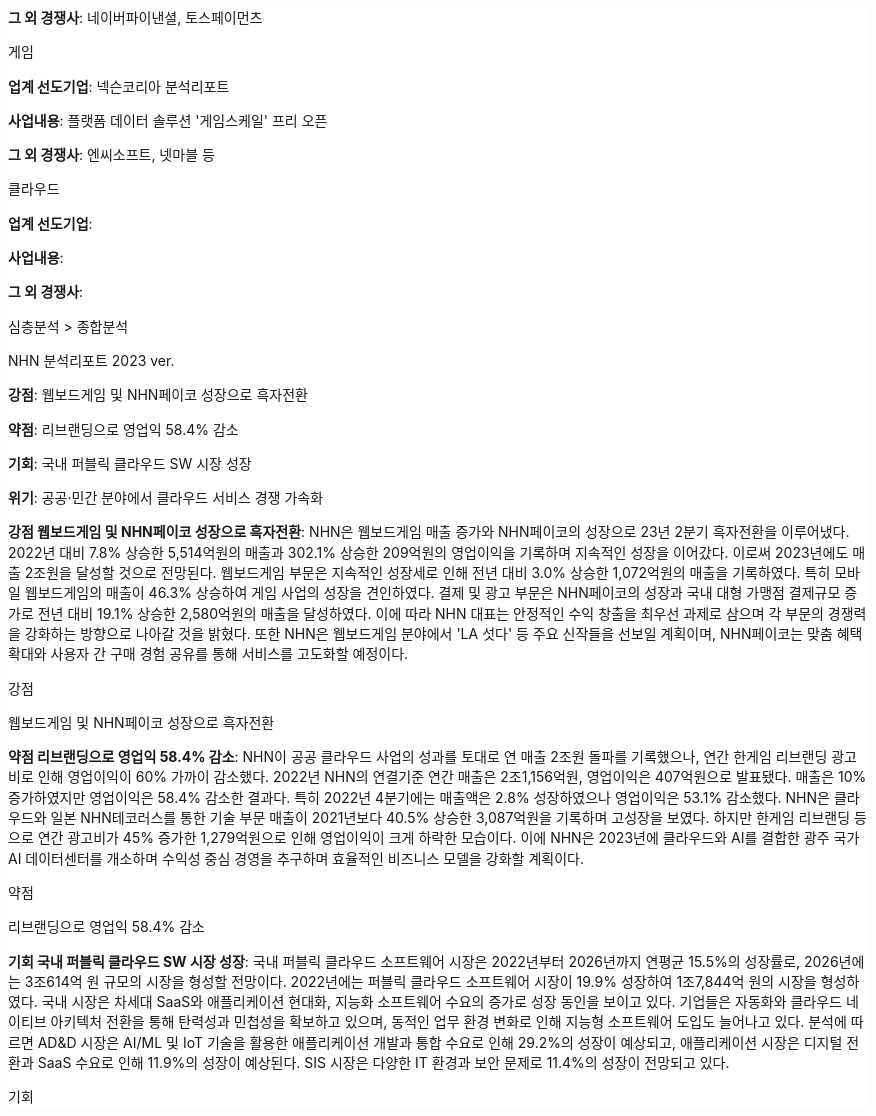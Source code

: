 **그 외 경쟁사**: 네이버파이낸셜, 토스페이먼츠

게임

**업계 선도기업**: 넥슨코리아
                            분석리포트

**사업내용**: 플랫폼 데이터 솔루션 '게임스케일' 프리 오픈

**그 외 경쟁사**: 엔씨소프트, 넷마블 등

클라우드

**업계 선도기업**: 

**사업내용**: 

**그 외 경쟁사**: 

심층분석 > 종합분석

NHN 분석리포트 2023 ver.

**강점**: 웹보드게임 및 NHN페이코 성장으로 흑자전환

**약점**: 리브랜딩으로 영업익 58.4% 감소

**기회**: 국내 퍼블릭 클라우드 SW 시장 성장

**위기**: 공공·민간 분야에서 클라우드 서비스 경쟁 가속화

**강점 웹보드게임 및 NHN페이코 성장으로 흑자전환**: NHN은 웹보드게임 매출 증가와 NHN페이코의 성장으로 23년 2분기 흑자전환을 이루어냈다. 2022년 대비 7.8% 상승한 5,514억원의 매출과 302.1% 상승한 209억원의 영업이익을 기록하며 지속적인 성장을 이어갔다. 이로써 2023년에도 매출 2조원을 달성할 것으로 전망된다. 웹보드게임 부문은 지속적인 성장세로 인해 전년 대비 3.0% 상승한 1,072억원의 매출을 기록하였다. 특히 모바일 웹보드게임의 매출이 46.3% 상승하여 게임 사업의 성장을 견인하였다. 결제 및 광고 부문은 NHN페이코의 성장과 국내 대형 가맹점 결제규모 증가로 전년 대비 19.1% 상승한 2,580억원의 매출을 달성하였다. 이에 따라 NHN 대표는 안정적인 수익 창출을 최우선 과제로 삼으며 각 부문의 경쟁력을 강화하는 방향으로 나아갈 것을 밝혔다. 또한 NHN은 웹보드게임 분야에서 'LA 섯다' 등 주요 신작들을 선보일 계획이며, NHN페이코는 맞춤 혜택 확대와 사용자 간 구매 경험 공유를 통해 서비스를 고도화할 예정이다.

강점

웹보드게임 및 NHN페이코 성장으로 흑자전환

**약점 리브랜딩으로 영업익 58.4% 감소**: NHN이 공공 클라우드 사업의 성과를 토대로 연 매출 2조원 돌파를 기록했으나, 연간 한게임 리브랜딩 광고비로 인해 영업이익이 60% 가까이 감소했다. 2022년 NHN의 연결기준 연간 매출은 2조1,156억원, 영업이익은 407억원으로 발표됐다. 매출은 10% 증가하였지만 영업이익은 58.4% 감소한 결과다. 특히 2022년 4분기에는 매출액은 2.8% 성장하였으나 영업이익은 53.1% 감소했다. NHN은 클라우드와 일본 NHN테코러스를 통한 기술 부문 매출이 2021년보다 40.5% 상승한 3,087억원을 기록하며 고성장을 보였다. 하지만 한게임 리브랜딩 등으로 연간 광고비가 45% 증가한 1,279억원으로 인해 영업이익이 크게 하락한 모습이다. 이에 NHN은 2023년에 클라우드와 AI를 결합한 광주 국가 AI 데이터센터를 개소하며 수익성 중심 경영을 추구하며 효율적인 비즈니스 모델을 강화할 계획이다.

약점

리브랜딩으로 영업익 58.4% 감소

**기회 국내 퍼블릭 클라우드 SW 시장 성장**: 국내 퍼블릭 클라우드 소프트웨어 시장은 2022년부터 2026년까지 연평균 15.5%의 성장률로, 2026년에는 3조614억 원 규모의 시장을 형성할 전망이다. 2022년에는 퍼블릭 클라우드 소프트웨어 시장이 19.9% 성장하여 1조7,844억 원의 시장을 형성하였다. 국내 시장은 차세대 SaaS와 애플리케이션 현대화, 지능화 소프트웨어 수요의 증가로 성장 동인을 보이고 있다. 기업들은 자동화와 클라우드 네이티브 아키텍처 전환을 통해 탄력성과 민첩성을 확보하고 있으며, 동적인 업무 환경 변화로 인해 지능형 소프트웨어 도입도 늘어나고 있다. 분석에 따르면 AD&D 시장은 AI/ML 및 IoT 기술을 활용한 애플리케이션 개발과 통합 수요로 인해 29.2%의 성장이 예상되고, 애플리케이션 시장은 디지털 전환과 SaaS 수요로 인해 11.9%의 성장이 예상된다. SIS 시장은 다양한 IT 환경과 보안 문제로 11.4%의 성장이 전망되고 있다.

기회
